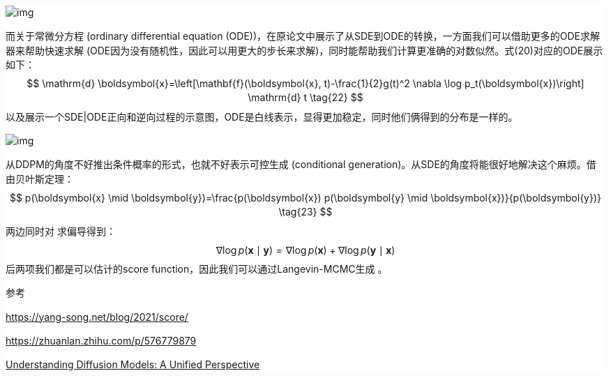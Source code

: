 ![img](https://yang-song.net/assets/img/score/denoise_vp.gif)

而关于常微分方程 (ordinary differential equation (ODE))，在原论文中展示了从SDE到ODE的转换，一方面我们可以借助更多的ODE求解器来帮助快速求解 (ODE因为没有随机性，因此可以用更大的步长来求解)，同时能帮助我们计算更准确的对数似然。式(20)对应的ODE展示如下：
$$
\mathrm{d} \boldsymbol{x}=\left[\mathbf{f}(\boldsymbol{x}, t)-\frac{1}{2}g(t)^2 \nabla \log p_t(\boldsymbol{x})\right] \mathrm{d} t \tag{22}
$$
以及展示一个SDE|ODE正向和逆向过程的示意图，ODE是白线表示，显得更加稳定，同时他们俩得到的分布是一样的。

![img](https://yang-song.net/assets/img/score/teaser.jpg)

从DDPM的角度不好推出条件概率的形式，也就不好表示可控生成 (conditional generation)。从SDE的角度将能很好地解决这个麻烦。借由贝叶斯定理：
$$
p(\boldsymbol{x} \mid \boldsymbol{y})=\frac{p(\boldsymbol{x}) p(\boldsymbol{y} \mid \boldsymbol{x})}{p(\boldsymbol{y})} \tag{23}
$$
两边同时对  求偏导得到：
$$
\nabla \log p(\boldsymbol{x} \mid \boldsymbol{y})=\nabla \log p(\boldsymbol{x})+\nabla \log p(\boldsymbol{y} \mid \boldsymbol{x}) \tag{24}
$$
后两项我们都是可以估计的score function，因此我们可以通过Langevin-MCMC生成  。





参考

https://yang-song.net/blog/2021/score/

https://zhuanlan.zhihu.com/p/576779879

[Understanding Diffusion Models: A Unified Perspective](https://arxiv.org/abs/2208.11970)

